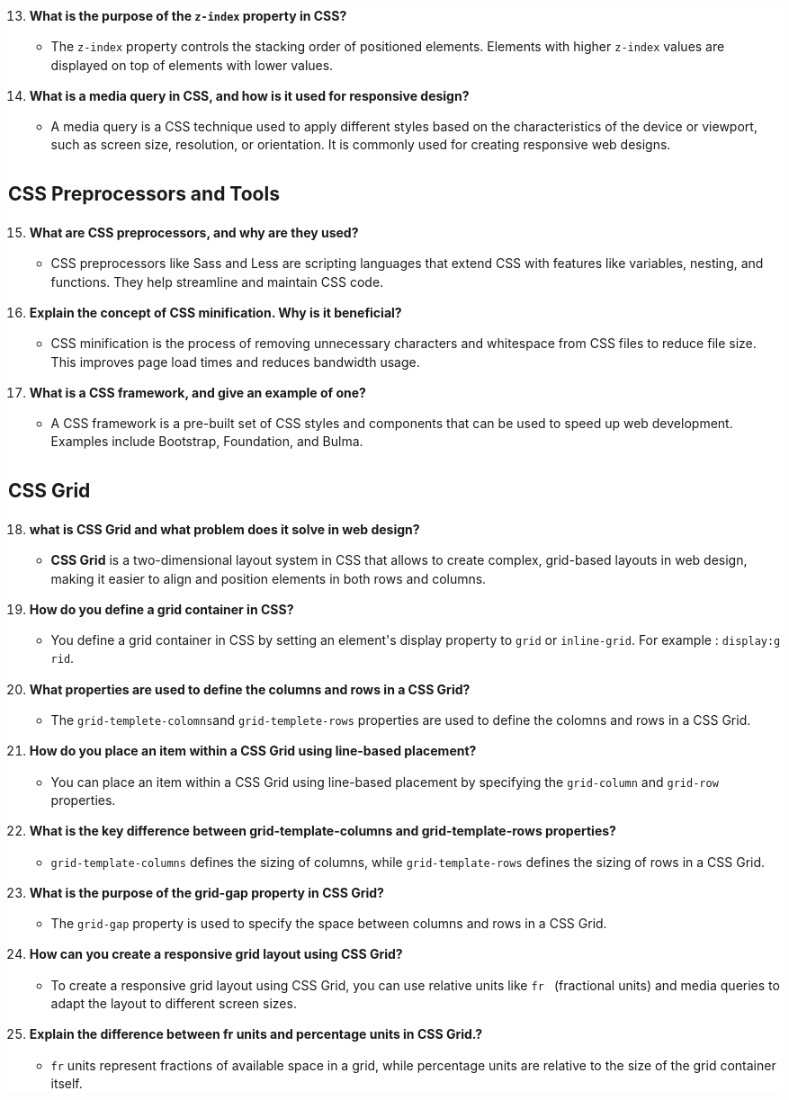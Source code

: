 13. **What is the purpose of the `z-index` property in CSS?**
    - The `z-index` property controls the stacking order of positioned elements. Elements with higher `z-index` values are displayed on top of elements with lower values.

14. **What is a media query in CSS, and how is it used for responsive design?**
    - A media query is a CSS technique used to apply different styles based on the characteristics of the device or viewport, such as screen size, resolution, or orientation. It is commonly used for creating responsive web designs.

## CSS Preprocessors and Tools

15. **What are CSS preprocessors, and why are they used?**
    - CSS preprocessors like Sass and Less are scripting languages that extend CSS with features like variables, nesting, and functions. They help streamline and maintain CSS code.

16. **Explain the concept of CSS minification. Why is it beneficial?**
    - CSS minification is the process of removing unnecessary characters and whitespace from CSS files to reduce file size. This improves page load times and reduces bandwidth usage.

17. **What is a CSS framework, and give an example of one?**
    - A CSS framework is a pre-built set of CSS styles and components that can be used to speed up web development. Examples include Bootstrap, Foundation, and Bulma.

## CSS Grid

18. **what is CSS Grid and what problem does it solve in web design?** 
    - **CSS Grid** is a two-dimensional layout system in CSS that allows to create complex, grid-based layouts in web design, making it easier to align and position elements in both rows and columns.

19. **How do you define a grid container in CSS?**
     - You define a grid container in CSS by setting an element's display property to `grid` or `inline-grid`. For example : `display:grid`.

20. **What properties are used to define the columns and rows in a CSS Grid?**
    - The `grid-templete-colomns`and `grid-templete-rows` properties are used to define the colomns and rows in a CSS Grid.

21. **How do you place an item within a CSS Grid using line-based placement?**
     - You can place an item within a CSS Grid using line-based placement by specifying the ` grid-column ` and `grid-row ` properties.

22. **What is the key difference between grid-template-columns and grid-template-rows properties?**
    - `grid-template-columns` defines the sizing of columns, while `grid-template-rows` defines the sizing of rows in a CSS Grid.

23. **What is the purpose of the grid-gap property in CSS Grid?**
    - The `grid-gap` property is used to specify the space between columns and rows in a CSS Grid.

24. **How can you create a responsive grid layout using CSS Grid?**
    - To create a responsive grid layout using CSS Grid, you can use relative units like `fr ` (fractional units) and media queries to adapt the layout to different screen sizes.

25. **Explain the difference between fr units and percentage units in CSS Grid.?**
    - `fr` units represent fractions of available space in a grid, while percentage units are relative to the size of the grid container itself.
